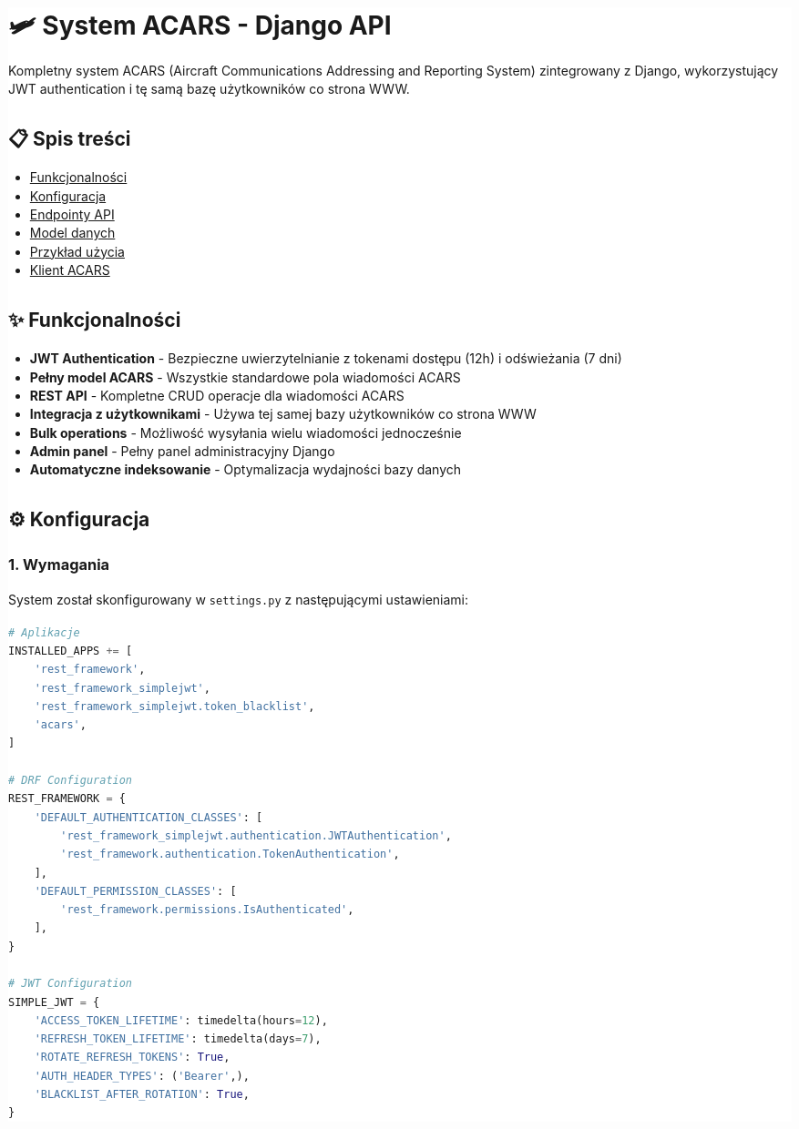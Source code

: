 # 🛩️ System ACARS - Django API

Kompletny system ACARS (Aircraft Communications Addressing and Reporting System) zintegrowany z Django, wykorzystujący JWT authentication i tę samą bazę użytkowników co strona WWW.

## 📋 Spis treści
- [Funkcjonalności](#funkcjonalności)
- [Konfiguracja](#konfiguracja)
- [Endpointy API](#endpointy-api)
- [Model danych](#model-danych)
- [Przykład użycia](#przykład-użycia)
- [Klient ACARS](#klient-acars)

## ✨ Funkcjonalności

- **JWT Authentication** - Bezpieczne uwierzytelnianie z tokenami dostępu (12h) i odświeżania (7 dni)
- **Pełny model ACARS** - Wszystkie standardowe pola wiadomości ACARS
- **REST API** - Kompletne CRUD operacje dla wiadomości ACARS
- **Integracja z użytkownikami** - Używa tej samej bazy użytkowników co strona WWW
- **Bulk operations** - Możliwość wysyłania wielu wiadomości jednocześnie
- **Admin panel** - Pełny panel administracyjny Django
- **Automatyczne indeksowanie** - Optymalizacja wydajności bazy danych

## ⚙️ Konfiguracja

### 1. Wymagania
System został skonfigurowany w `settings.py` z następującymi ustawieniami:

```python
# Aplikacje
INSTALLED_APPS += [
    'rest_framework',
    'rest_framework_simplejwt',
    'rest_framework_simplejwt.token_blacklist',
    'acars',
]

# DRF Configuration
REST_FRAMEWORK = {
    'DEFAULT_AUTHENTICATION_CLASSES': [
        'rest_framework_simplejwt.authentication.JWTAuthentication',
        'rest_framework.authentication.TokenAuthentication',
    ],
    'DEFAULT_PERMISSION_CLASSES': [
        'rest_framework.permissions.IsAuthenticated',
    ],
}

# JWT Configuration
SIMPLE_JWT = {
    'ACCESS_TOKEN_LIFETIME': timedelta(hours=12),
    'REFRESH_TOKEN_LIFETIME': timedelta(days=7),
    'ROTATE_REFRESH_TOKENS': True,
    'AUTH_HEADER_TYPES': ('Bearer',),
    'BLACKLIST_AFTER_ROTATION': True,
}
```
